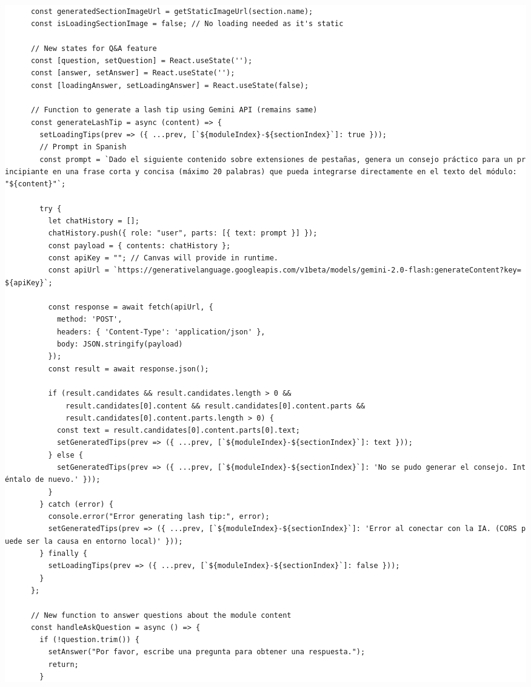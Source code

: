           const generatedSectionImageUrl = getStaticImageUrl(section.name);
          const isLoadingSectionImage = false; // No loading needed as it's static

          // New states for Q&A feature
          const [question, setQuestion] = React.useState('');
          const [answer, setAnswer] = React.useState('');
          const [loadingAnswer, setLoadingAnswer] = React.useState(false);

          // Function to generate a lash tip using Gemini API (remains same)
          const generateLashTip = async (content) => {
            setLoadingTips(prev => ({ ...prev, [`${moduleIndex}-${sectionIndex}`]: true }));
            // Prompt in Spanish
            const prompt = `Dado el siguiente contenido sobre extensiones de pestañas, genera un consejo práctico para un principiante en una frase corta y concisa (máximo 20 palabras) que pueda integrarse directamente en el texto del módulo: "${content}"`;

            try {
              let chatHistory = [];
              chatHistory.push({ role: "user", parts: [{ text: prompt }] });
              const payload = { contents: chatHistory };
              const apiKey = ""; // Canvas will provide in runtime.
              const apiUrl = `https://generativelanguage.googleapis.com/v1beta/models/gemini-2.0-flash:generateContent?key=${apiKey}`;

              const response = await fetch(apiUrl, {
                method: 'POST',
                headers: { 'Content-Type': 'application/json' },
                body: JSON.stringify(payload)
              });
              const result = await response.json();

              if (result.candidates && result.candidates.length > 0 &&
                  result.candidates[0].content && result.candidates[0].content.parts &&
                  result.candidates[0].content.parts.length > 0) {
                const text = result.candidates[0].content.parts[0].text;
                setGeneratedTips(prev => ({ ...prev, [`${moduleIndex}-${sectionIndex}`]: text }));
              } else {
                setGeneratedTips(prev => ({ ...prev, [`${moduleIndex}-${sectionIndex}`]: 'No se pudo generar el consejo. Inténtalo de nuevo.' }));
              }
            } catch (error) {
              console.error("Error generating lash tip:", error);
              setGeneratedTips(prev => ({ ...prev, [`${moduleIndex}-${sectionIndex}`]: 'Error al conectar con la IA. (CORS puede ser la causa en entorno local)' }));
            } finally {
              setLoadingTips(prev => ({ ...prev, [`${moduleIndex}-${sectionIndex}`]: false }));
            }
          };

          // New function to answer questions about the module content
          const handleAskQuestion = async () => {
            if (!question.trim()) {
              setAnswer("Por favor, escribe una pregunta para obtener una respuesta.");
              return;
            }
